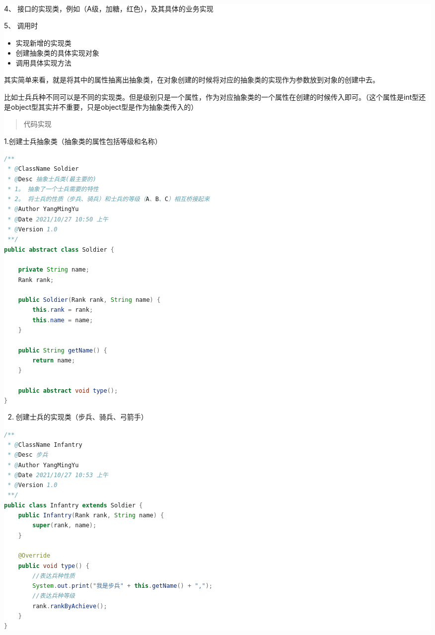 4、 接口的实现类，例如（A级，加糖，红色），及其具体的业务实现

5、 调用时

+ 实现新增的实现类
+ 创建抽象类的具体实现对象
+ 调用具体实现方法

其实简单来看，就是将其中的属性抽离出抽象类，在对象创建的时候将对应的抽象类的实现作为参数放到对象的创建中去。

比如士兵兵种不同可以是不同的实现类。但是级别只是一个属性，作为对应抽象类的一个属性在创建的时候传入即可。（这个属性是int型还是object型其实并不重要，只是object型是作为抽象类传入的）

> 代码实现

1.创建士兵抽象类（抽象类的属性包括等级和名称）

```java
/**
 * @ClassName Soldier
 * @Desc 抽象士兵类(最主要的)
 * 1。 抽象了一个士兵需要的特性
 * 2。 将士兵的性质（步兵、骑兵）和士兵的等级（A、B、C）相互桥接起来
 * @Author YangMingYu
 * @Date 2021/10/27 10:50 上午
 * @Version 1.0
 **/
public abstract class Soldier {
    
    private String name;
    Rank rank;

    public Soldier(Rank rank, String name) {
        this.rank = rank;
        this.name = name;
    }

    public String getName() {
        return name;
    }

    public abstract void type();
}
```

2. 创建士兵的实现类（步兵、骑兵、弓箭手）

```java
/**
 * @ClassName Infantry
 * @Desc 步兵
 * @Author YangMingYu
 * @Date 2021/10/27 10:53 上午
 * @Version 1.0
 **/
public class Infantry extends Soldier {
    public Infantry(Rank rank, String name) {
        super(rank, name);
    }

    @Override
    public void type() {
        //表达兵种性质
        System.out.print("我是步兵" + this.getName() + ",");
        //表达兵种等级
        rank.rankByAchieve();
    }
}

```